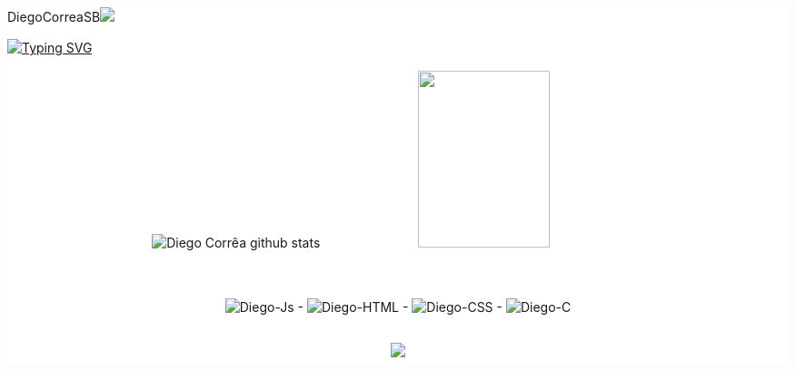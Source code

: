 DiegoCorreaSB<img width=100% src="https://capsule-render.vercel.app/api?type=waving&color=00bfbf&height=120&section=header"/>
  
[![Typing SVG](https://readme-typing-svg.herokuapp.com/?color=00bfbf&size=35&center=true&vCenter=true&width=1000&lines=OLÁ,+MEU+NOME+é+Diego+Corrêa;Tenho+20+anos;Sou+de+Barra+Mansa+RJ;e+sou+estudante+de+Engenharia+de+Software;:%29)](https://git.io/typing-svg) 

<div align="center">  
  <img width="49%" height="195px" src="https://github-readme-stats.vercel.app/api?username=DiegoCorreaSB&show_icons=true&count_private=true&hide_border=true&title_color=00bfbf&icon_color=00bfbf&text_color=c9d1d9&bg_color=0d1117" alt="Diego Corrêa github stats" /> 
  <img width="41%" height="195px" src="https://github-readme-stats.vercel.app/api/top-langs/?username=DiegoCorreaSB&layout=compact&hide_border=true&title_color=00bfbf&text_color=00bfbf&bg_color=0d1117" />
</div>

##
<div style="display: inline_block" align="center"><br>
  <img align="center" alt="Diego-Js" height="50" width="40" src="https://raw.githubusercontent.com/devicons/devicon/master/icons/javascript/javascript-plain.svg"> - 
  <img align="center" alt="Diego-HTML" height="50" width="40" src="https://raw.githubusercontent.com/devicons/devicon/master/icons/html5/html5-original.svg"> - 
  <img align="center" alt="Diego-CSS" height="50" width="40" src="https://raw.githubusercontent.com/devicons/devicon/master/icons/css3/css3-original.svg"> - 
  <img align="center" alt="Diego-C" height="50" width="40" src="https://raw.githubusercontent.com/devicons/devicon/master/icons/c/c-original.svg">
</div>

##
<div align="center">  
<a href="https://www.instagram.com/dg.sales14_/" target="_blank"><img src="https://img.shields.io/badge/-Instagram-%4d6127?style=for-the-badge&logo=instagram&logoColor=white"</a>
</div> 
